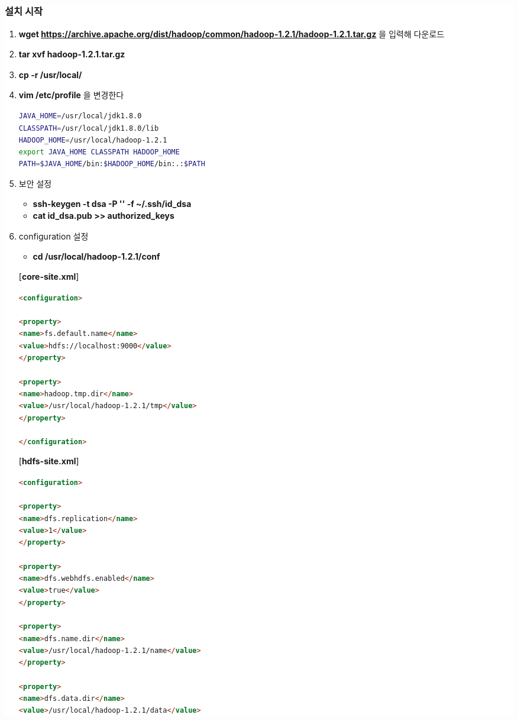 
### 설치 시작

1. **wget https://archive.apache.org/dist/hadoop/common/hadoop-1.2.1/hadoop-1.2.1.tar.gz** 을 입력해 다운로드

2. **tar xvf hadoop-1.2.1.tar.gz**

3. **cp -r /usr/local/**

4. **vim /etc/profile** 을 변경한다

   ```bash
   JAVA_HOME=/usr/local/jdk1.8.0
   CLASSPATH=/usr/local/jdk1.8.0/lib
   HADOOP_HOME=/usr/local/hadoop-1.2.1
   export JAVA_HOME CLASSPATH HADOOP_HOME
   PATH=$JAVA_HOME/bin:$HADOOP_HOME/bin:.:$PATH
   ```

5. 보안 설정

   * **ssh-keygen -t dsa -P '' -f ~/.ssh/id_dsa**
   * **cat id_dsa.pub >> authorized_keys**

6. configuration 설정

   * **cd /usr/local/hadoop-1.2.1/conf**

   [**core-site.xml**]

   ```markdown
   <configuration>
   
   <property>
   <name>fs.default.name</name>
   <value>hdfs://localhost:9000</value>
   </property>
   
   <property>
   <name>hadoop.tmp.dir</name>
   <value>/usr/local/hadoop-1.2.1/tmp</value>
   </property>
   
   </configuration>
   ```

   [**hdfs-site.xml**]

   ```markdown
   <configuration>
   
   <property>
   <name>dfs.replication</name>
   <value>1</value> 
   </property>
   
   <property>
   <name>dfs.webhdfs.enabled</name>
   <value>true</value>
   </property>
   
   <property>
   <name>dfs.name.dir</name>
   <value>/usr/local/hadoop-1.2.1/name</value>
   </property>
   
   <property>
   <name>dfs.data.dir</name>
   <value>/usr/local/hadoop-1.2.1/data</value>
   ```